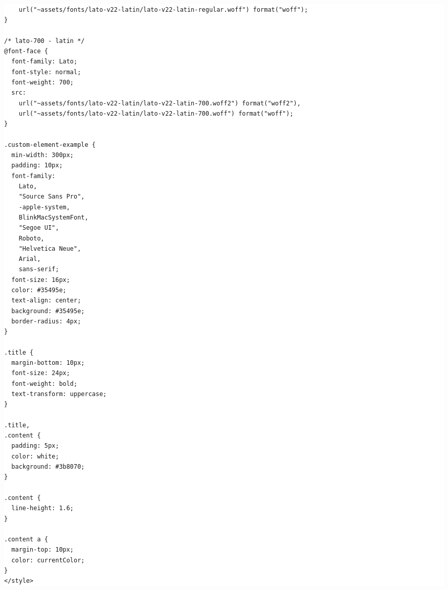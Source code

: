 ```vue[playground/components/Example.ce.vue]
    url("~assets/fonts/lato-v22-latin/lato-v22-latin-regular.woff") format("woff");
}

/* lato-700 - latin */
@font-face {
  font-family: Lato;
  font-style: normal;
  font-weight: 700;
  src:
    url("~assets/fonts/lato-v22-latin/lato-v22-latin-700.woff2") format("woff2"),
    url("~assets/fonts/lato-v22-latin/lato-v22-latin-700.woff") format("woff");
}

.custom-element-example {
  min-width: 300px;
  padding: 10px;
  font-family:
    Lato,
    "Source Sans Pro",
    -apple-system,
    BlinkMacSystemFont,
    "Segoe UI",
    Roboto,
    "Helvetica Neue",
    Arial,
    sans-serif;
  font-size: 16px;
  color: #35495e;
  text-align: center;
  background: #35495e;
  border-radius: 4px;
}

.title {
  margin-bottom: 10px;
  font-size: 24px;
  font-weight: bold;
  text-transform: uppercase;
}

.title,
.content {
  padding: 5px;
  color: white;
  background: #3b8070;
}

.content {
  line-height: 1.6;
}

.content a {
  margin-top: 10px;
  color: currentColor;
}
</style>
```
